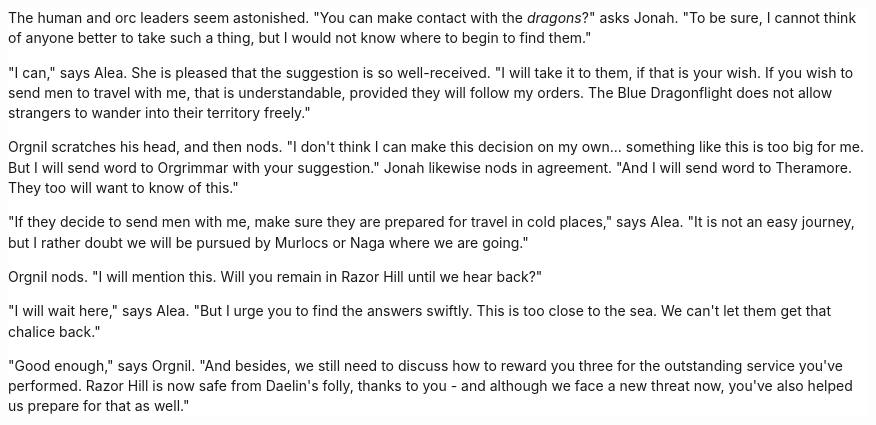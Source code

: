 The human and orc leaders seem astonished. "You can make contact with the _dragons_?" asks Jonah. "To be sure, I cannot think of anyone better to take such a thing, but I would not know where to begin to find them."

"I can," says Alea. She is pleased that the suggestion is so well-received. "I will take it to them, if that is your wish. If you wish to send men to travel with me, that is understandable, provided they will follow my orders. The Blue Dragonflight does not allow strangers to wander into their territory freely."

Orgnil scratches his head, and then nods. "I don't think I can make this decision on my own... something like this is too big for me. But I will send word to Orgrimmar with your suggestion." Jonah likewise nods in agreement. "And I will send word to Theramore. They too will want to know of this."

"If they decide to send men with me, make sure they are prepared for travel in cold places," says Alea. "It is not an easy journey, but I rather doubt we will be pursued by Murlocs or Naga where we are going."

Orgnil nods. "I will mention this. Will you remain in Razor Hill until we hear back?"

"I will wait here," says Alea. "But I urge you to find the answers swiftly. This is too close to the sea. We can't let them get that chalice back."

"Good enough," says Orgnil. "And besides, we still need to discuss how to reward you three for the outstanding service you've performed. Razor Hill is now safe from Daelin's folly, thanks to you - and although we face a new threat now, you've also helped us prepare for that as well."